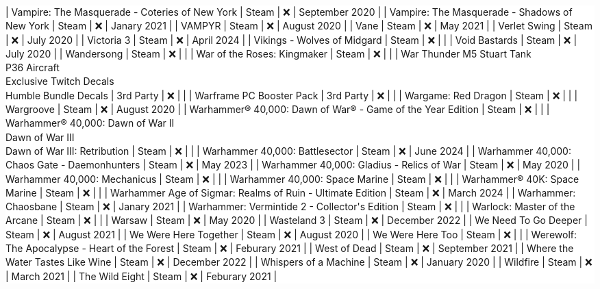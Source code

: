 | Vampire: The Masquerade - Coteries of New York | Steam | ❌ | September 2020 |
| Vampire: The Masquerade - Shadows of New York | Steam | ❌ | Janary 2021 |
| VAMPYR | Steam | ❌ | August 2020 |
| Vane | Steam | ❌ | May 2021 |
| Verlet Swing | Steam | ❌ | July 2020 |
| Victoria 3 | Steam | ❌ | April 2024 |
| Vikings - Wolves of Midgard | Steam | ❌ |  |
| Void Bastards | Steam | ❌ | July 2020 |
| Wandersong | Steam | ❌ |  |
| War of the Roses: Kingmaker | Steam | ❌ |  |
| War Thunder M5 Stuart Tank<br>P36 Aircraft<br>Exclusive Twitch Decals<br>Humble Bundle Decals | 3rd Party | ❌ |  |
| Warframe PC Booster Pack | 3rd Party | ❌ |  |
| Wargame: Red Dragon | Steam | ❌ |  |
| Wargroove | Steam | ❌ | August 2020 |
| Warhammer® 40,000: Dawn of War® - Game of the Year Edition | Steam | ❌ |  |
| Warhammer® 40,000: Dawn of War II<br>Dawn of War III<br>Dawn of War III: Retribution | Steam | ❌ |  |
| Warhammer 40,000: Battlesector | Steam | ❌ | June 2024 |
| Warhammer 40,000: Chaos Gate - Daemonhunters | Steam | ❌ | May 2023 |
| Warhammer 40,000: Gladius - Relics of War | Steam | ❌ | May 2020 |
| Warhammer 40,000: Mechanicus | Steam | ❌ |  |
| Warhammer 40,000: Space Marine | Steam | ❌ |  |
| Warhammer® 40K: Space Marine | Steam | ❌ |  |
| Warhammer Age of Sigmar: Realms of Ruin - Ultimate Edition | Steam | ❌ | March 2024 |
| Warhammer: Chaosbane | Steam | ❌ | Janary 2021 |
| Warhammer: Vermintide 2 - Collector's Edition | Steam | ❌ |  |
| Warlock: Master of the Arcane | Steam | ❌ |  |
| Warsaw | Steam | ❌ | May 2020 |
| Wasteland 3 | Steam | ❌ | December 2022 |
| We Need To Go Deeper | Steam | ❌ | August 2021 |
| We Were Here Together | Steam | ❌ | August 2020 |
| We Were Here Too | Steam | ❌ |  |
| Werewolf: The Apocalypse - Heart of the Forest | Steam | ❌ | Feburary 2021 |
| West of Dead | Steam | ❌ | September 2021 |
| Where the Water Tastes Like Wine | Steam | ❌ | December 2022 |
| Whispers of a Machine | Steam | ❌ | January 2020 |
| Wildfire | Steam | ❌ | March 2021 |
| The Wild Eight | Steam | ❌ | Feburary 2021 |